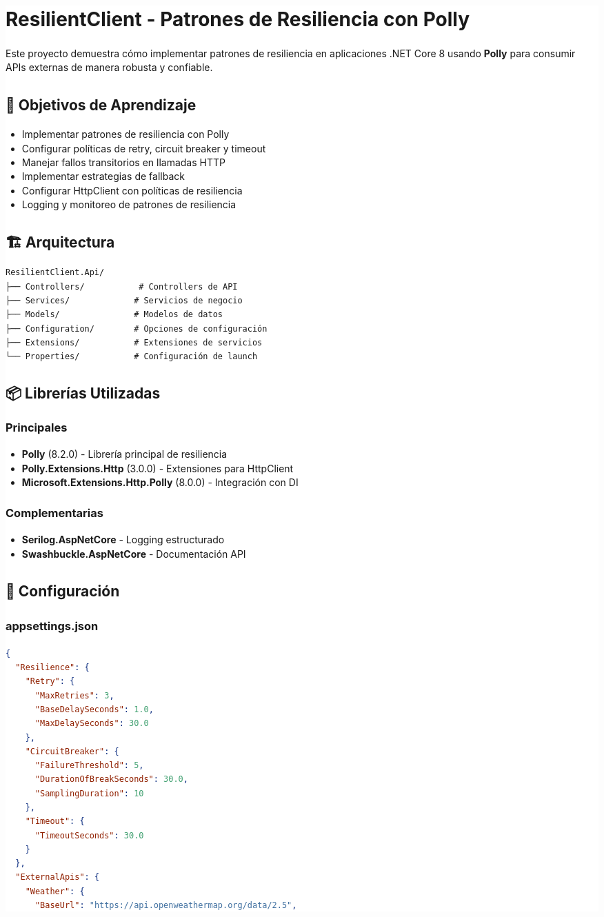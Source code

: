 # ResilientClient - Patrones de Resiliencia con Polly

Este proyecto demuestra cómo implementar patrones de resiliencia en aplicaciones .NET Core 8 usando **Polly** para consumir APIs externas de manera robusta y confiable.

## 🎯 Objetivos de Aprendizaje

- Implementar patrones de resiliencia con Polly
- Configurar políticas de retry, circuit breaker y timeout
- Manejar fallos transitorios en llamadas HTTP
- Implementar estrategias de fallback
- Configurar HttpClient con políticas de resiliencia
- Logging y monitoreo de patrones de resiliencia

## 🏗️ Arquitectura

```
ResilientClient.Api/
├── Controllers/           # Controllers de API
├── Services/             # Servicios de negocio
├── Models/               # Modelos de datos
├── Configuration/        # Opciones de configuración
├── Extensions/           # Extensiones de servicios
└── Properties/           # Configuración de launch
```

## 📦 Librerías Utilizadas

### Principales
- **Polly** (8.2.0) - Librería principal de resiliencia
- **Polly.Extensions.Http** (3.0.0) - Extensiones para HttpClient
- **Microsoft.Extensions.Http.Polly** (8.0.0) - Integración con DI

### Complementarias
- **Serilog.AspNetCore** - Logging estructurado
- **Swashbuckle.AspNetCore** - Documentación API

## 🔧 Configuración

### appsettings.json

```json
{
  "Resilience": {
    "Retry": {
      "MaxRetries": 3,
      "BaseDelaySeconds": 1.0,
      "MaxDelaySeconds": 30.0
    },
    "CircuitBreaker": {
      "FailureThreshold": 5,
      "DurationOfBreakSeconds": 30.0,
      "SamplingDuration": 10
    },
    "Timeout": {
      "TimeoutSeconds": 30.0
    }
  },
  "ExternalApis": {
    "Weather": {
      "BaseUrl": "https://api.openweathermap.org/data/2.5",
```